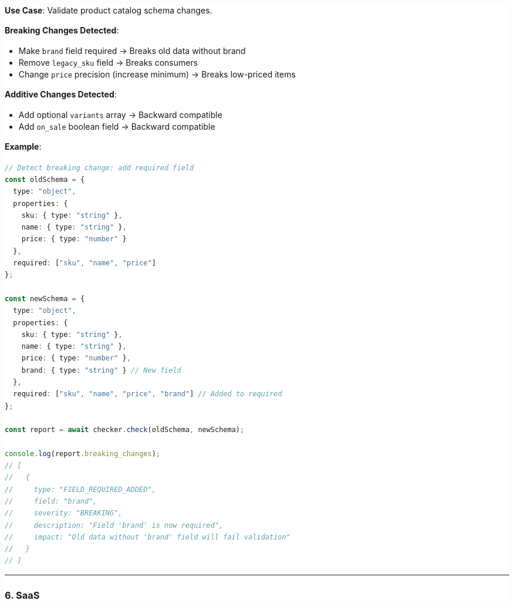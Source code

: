 **Use Case**: Validate product catalog schema changes.

**Breaking Changes Detected**:
- Make `brand` field required → Breaks old data without brand
- Remove `legacy_sku` field → Breaks consumers
- Change `price` precision (increase minimum) → Breaks low-priced items

**Additive Changes Detected**:
- Add optional `variants` array → Backward compatible
- Add `on_sale` boolean field → Backward compatible

**Example**:
```typescript
// Detect breaking change: add required field
const oldSchema = {
  type: "object",
  properties: {
    sku: { type: "string" },
    name: { type: "string" },
    price: { type: "number" }
  },
  required: ["sku", "name", "price"]
};

const newSchema = {
  type: "object",
  properties: {
    sku: { type: "string" },
    name: { type: "string" },
    price: { type: "number" },
    brand: { type: "string" } // New field
  },
  required: ["sku", "name", "price", "brand"] // Added to required
};

const report = await checker.check(oldSchema, newSchema);

console.log(report.breaking_changes);
// [
//   {
//     type: "FIELD_REQUIRED_ADDED",
//     field: "brand",
//     severity: "BREAKING",
//     description: "Field 'brand' is now required",
//     impact: "Old data without 'brand' field will fail validation"
//   }
// ]
```

---

### 6. SaaS
